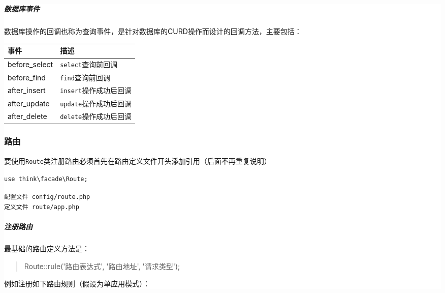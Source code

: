 ##### 数据库事件

数据库操作的回调也称为查询事件，是针对数据库的CURD操作而设计的回调方法，主要包括：

| 事件          | 描述                   |
| :------------ | :--------------------- |
| before_select | `select`查询前回调     |
| before_find   | `find`查询前回调       |
| after_insert  | `insert`操作成功后回调 |
| after_update  | `update`操作成功后回调 |
| after_delete  | `delete`操作成功后回调 |



































### 路由

要使用`Route`类注册路由必须首先在路由定义文件开头添加引用（后面不再重复说明）

```
use think\facade\Route;
```



~~~http
配置文件 config/route.php
定义文件 route/app.php
~~~

##### 注册路由

最基础的路由定义方法是：

> Route::rule('路由表达式', '路由地址', '请求类型');

例如注册如下路由规则（假设为单应用模式）：
